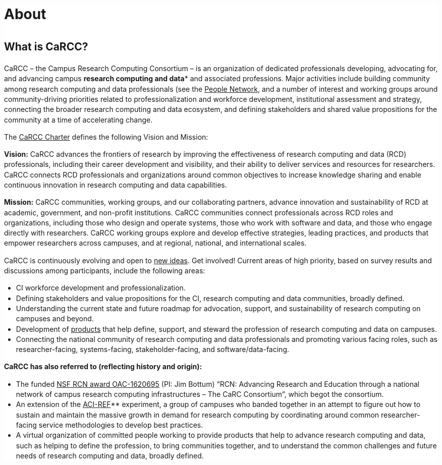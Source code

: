 # About

## What is CaRCC?
CaRCC – the Campus Research Computing Consortium – is an organization of dedicated professionals developing, advocating for, and advancing campus **research computing and data**\* and associated professions. Major activities include building community among research computing and data professionals (see the [People Network](/people-network), and a number of interest and working groups around community-driving priorities related to professionalization and workforce development, institutional assessment and strategy, connecting the broader research computing and data ecosystem, and defining stakeholders and shared value propositions for the community at a time of accelerating change.

The [CaRCC Charter](/wp-content/uploads/2021/06/CaRCC-Charter.pdf) defines the following Vision and Mission:

**Vision:** CaRCC advances the frontiers of research by improving the effectiveness of research computing and data (RCD) professionals, including their career development and visibility, and their ability to deliver services and resources for researchers. CaRCC connects RCD professionals and organizations around common objectives to increase knowledge sharing and enable continuous innovation in research computing and data capabilities.

**Mission:** CaRCC communities, working groups, and our collaborating partners, advance innovation and sustainability of RCD at academic, government, and non-profit institutions. CaRCC communities connect professionals across RCD roles and organizations, including those who design and operate systems, those who work with software and data, and those who engage directly with researchers. CaRCC working groups explore and develop effective strategies, leading practices, and products that empower researchers across campuses, and at regional, national, and international scales.

CaRCC is continuously evolving and open to [new ideas](/how-to-join). Get involved! Current areas of high priority, based on survey results and discussions among participants, include the following areas:

  * CI workforce development and professionalization.
  * Defining stakeholders and value propositions for the CI, research computing and data communities, broadly defined.
  * Understanding the current state and future roadmap for advocation, support, and sustainability of research computing on campuses and beyond.
  * Development of [products](/products) that help define, support, and steward the profession of research computing and data on campuses.
  * Connecting the national community of research computing and data professionals and promoting various facing roles, such as researcher-facing, systems-facing, stakeholder-facing, and software/data-facing.

**CaRCC has also referred to (reflecting history and origin):**

  * The funded [NSF RCN award OAC-1620695](https://www.nsf.gov/awardsearch/showAward?AWD_ID=1620695) (PI: Jim Bottum) “RCN: Advancing Research and Education through a national network of campus research computing infrastructures – The CaRC Consortium”, which begot the consortium.
  * An extension of the [ACI-REF](http://aciref.org/)** experiment, a group of campuses who banded together in an attempt to figure out how to sustain and maintain the massive growth in demand for research computing by coordinating around common researcher-facing service methodologies to develop best practices.
  * A virtual organization of committed people working to provide products that help to advance research computing and data, such as helping to define the profession, to bring communities together, and to understand the common challenges and future needs of research computing and data, broadly defined.
